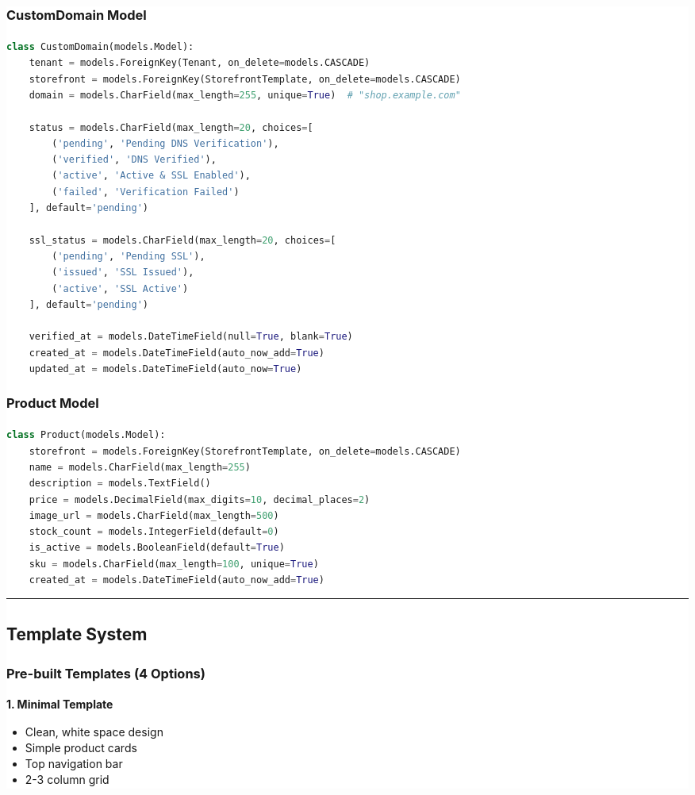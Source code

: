 ### CustomDomain Model
```python
class CustomDomain(models.Model):
    tenant = models.ForeignKey(Tenant, on_delete=models.CASCADE)
    storefront = models.ForeignKey(StorefrontTemplate, on_delete=models.CASCADE)
    domain = models.CharField(max_length=255, unique=True)  # "shop.example.com"

    status = models.CharField(max_length=20, choices=[
        ('pending', 'Pending DNS Verification'),
        ('verified', 'DNS Verified'),
        ('active', 'Active & SSL Enabled'),
        ('failed', 'Verification Failed')
    ], default='pending')

    ssl_status = models.CharField(max_length=20, choices=[
        ('pending', 'Pending SSL'),
        ('issued', 'SSL Issued'),
        ('active', 'SSL Active')
    ], default='pending')

    verified_at = models.DateTimeField(null=True, blank=True)
    created_at = models.DateTimeField(auto_now_add=True)
    updated_at = models.DateTimeField(auto_now=True)
```

### Product Model
```python
class Product(models.Model):
    storefront = models.ForeignKey(StorefrontTemplate, on_delete=models.CASCADE)
    name = models.CharField(max_length=255)
    description = models.TextField()
    price = models.DecimalField(max_digits=10, decimal_places=2)
    image_url = models.CharField(max_length=500)
    stock_count = models.IntegerField(default=0)
    is_active = models.BooleanField(default=True)
    sku = models.CharField(max_length=100, unique=True)
    created_at = models.DateTimeField(auto_now_add=True)
```

---

## Template System

### Pre-built Templates (4 Options)

**1. Minimal Template**
- Clean, white space design
- Simple product cards
- Top navigation bar
- 2-3 column grid
